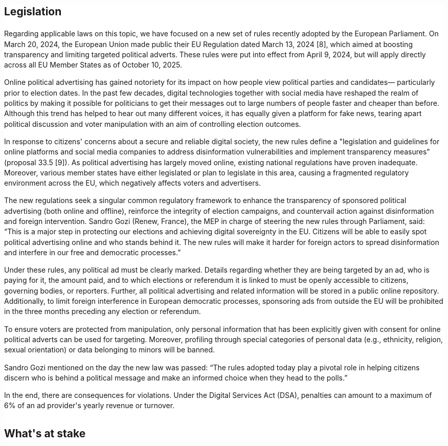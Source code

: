 ## Legislation

Regarding applicable laws on this topic, we have focused on a new set of rules recently adopted by the European Parliament. On March 20, 2024, the European Union made public their EU Regulation dated March 13, 2024 [8], which aimed at boosting transparency and limiting targeted political adverts. These rules were put into effect from April 9, 2024, but will apply directly across all EU Member States as of October 10, 2025.

Online political advertising has gained notoriety for its impact on how people view political parties and candidates— particularly prior to election dates. In the past few decades, digital technologies together with social media have reshaped the realm of politics by making it possible for politicians to get their messages out to large numbers of people faster and cheaper than before. Although this trend has helped to hear out many different voices, it has equally given a platform for fake news, tearing apart political discussion and voter manipulation with an aim of controlling election outcomes.

In response to citizens' concerns about a secure and reliable digital society, the new rules define a "legislation and guidelines for online platforms and social media companies to address disinformation vulnerabilities and implement transparency measures" (proposal 33.5 [9]). As political advertising has largely moved online, existing national regulations have proven inadequate. Moreover, various member states have either legislated or plan to legislate in this area, causing a fragmented regulatory environment across the EU, which negatively affects voters and advertisers.

The new regulations seek a singular common regulatory framework to enhance the transparency of sponsored political advertising (both online and offline), reinforce the integrity of election campaigns, and countervail action against disinformation and foreign intervention. Sandro Gozi (Renew, France), the MEP in charge of steering the new rules through Parliament, said: “This is a major step in protecting our elections and achieving digital sovereignty in the EU. Citizens will be able to easily spot political advertising online and who stands behind it. The new rules will make it harder for foreign actors to spread disinformation and interfere in our free and democratic processes.”

Under these rules, any political ad must be clearly marked. Details regarding whether they are being targeted by an ad, who is paying for it, the amount paid, and to which elections or referendum it is linked to must be openly accessible to citizens, governing bodies, or reporters. Further, all political advertising and related information will be stored in a public online repository.
Additionally, to limit foreign interference in European democratic processes, sponsoring ads from outside the EU will be prohibited in the three months preceding any election or referendum.

To ensure voters are protected from manipulation, only personal information that has been explicitly given with consent for online political adverts can be used for targeting. Moreover, profiling through special categories of personal data (e.g., ethnicity, religion, sexual orientation) or data belonging to minors will be banned.

Sandro Gozi mentioned on the day the new law was passed: “The rules adopted today play a pivotal role in helping citizens discern who is behind a political message and make an informed choice when they head to the polls.”

In the end, there are consequences for violations. Under the Digital Services Act (DSA), penalties can amount to a maximum of 6% of an ad provider's yearly revenue or turnover.

## What's at stake
